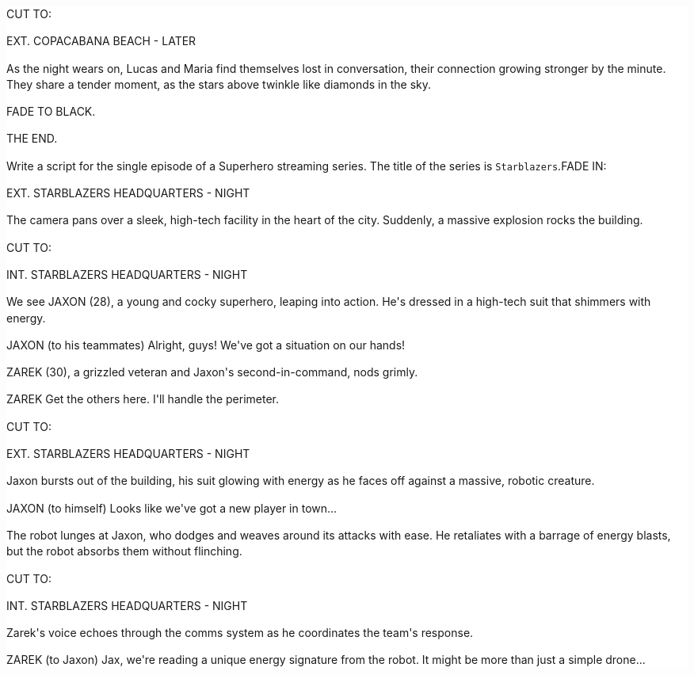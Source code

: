 CUT TO:

EXT. COPACABANA BEACH - LATER

As the night wears on, Lucas and Maria find themselves lost in conversation, their connection growing stronger by the minute. They share a tender moment, as the stars above twinkle like diamonds in the sky.

FADE TO BLACK.

THE END.<end>

Write a script for the single episode of a Superhero streaming series. The title of the series is `Starblazers`.<start>FADE IN:

EXT. STARBLAZERS HEADQUARTERS - NIGHT

The camera pans over a sleek, high-tech facility in the heart of the city. Suddenly, a massive explosion rocks the building.

CUT TO:

INT. STARBLAZERS HEADQUARTERS - NIGHT

We see JAXON (28), a young and cocky superhero, leaping into action. He's dressed in a high-tech suit that shimmers with energy.

JAXON
(to his teammates)
Alright, guys! We've got a situation on our hands!

ZAREK (30), a grizzled veteran and Jaxon's second-in-command, nods grimly.

ZAREK
Get the others here. I'll handle the perimeter.

CUT TO:

EXT. STARBLAZERS HEADQUARTERS - NIGHT

Jaxon bursts out of the building, his suit glowing with energy as he faces off against a massive, robotic creature.

JAXON
(to himself)
Looks like we've got a new player in town...

The robot lunges at Jaxon, who dodges and weaves around its attacks with ease. He retaliates with a barrage of energy blasts, but the robot absorbs them without flinching.

CUT TO:

INT. STARBLAZERS HEADQUARTERS - NIGHT

Zarek's voice echoes through the comms system as he coordinates the team's response.

ZAREK
(to Jaxon)
Jax, we're reading a unique energy signature from the robot. It might be more than just a simple drone...
